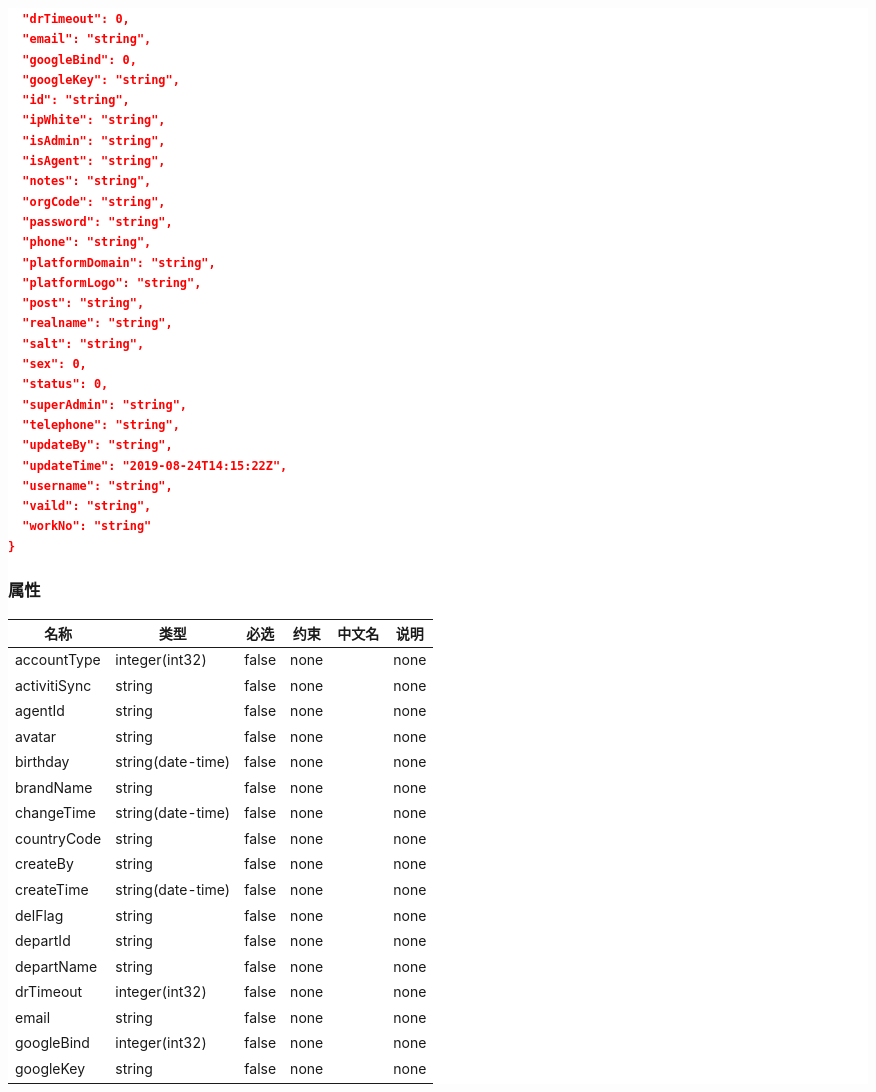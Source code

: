 ```json
  "drTimeout": 0,
  "email": "string",
  "googleBind": 0,
  "googleKey": "string",
  "id": "string",
  "ipWhite": "string",
  "isAdmin": "string",
  "isAgent": "string",
  "notes": "string",
  "orgCode": "string",
  "password": "string",
  "phone": "string",
  "platformDomain": "string",
  "platformLogo": "string",
  "post": "string",
  "realname": "string",
  "salt": "string",
  "sex": 0,
  "status": 0,
  "superAdmin": "string",
  "telephone": "string",
  "updateBy": "string",
  "updateTime": "2019-08-24T14:15:22Z",
  "username": "string",
  "vaild": "string",
  "workNo": "string"
}

```

### 属性

|名称|类型|必选|约束|中文名|说明|
|---|---|---|---|---|---|
|accountType|integer(int32)|false|none||none|
|activitiSync|string|false|none||none|
|agentId|string|false|none||none|
|avatar|string|false|none||none|
|birthday|string(date-time)|false|none||none|
|brandName|string|false|none||none|
|changeTime|string(date-time)|false|none||none|
|countryCode|string|false|none||none|
|createBy|string|false|none||none|
|createTime|string(date-time)|false|none||none|
|delFlag|string|false|none||none|
|departId|string|false|none||none|
|departName|string|false|none||none|
|drTimeout|integer(int32)|false|none||none|
|email|string|false|none||none|
|googleBind|integer(int32)|false|none||none|
|googleKey|string|false|none||none|